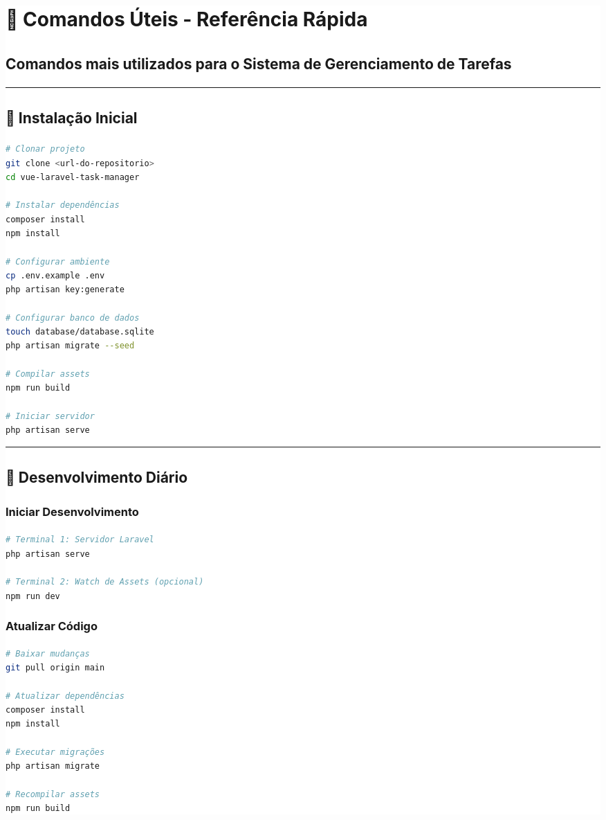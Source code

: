 # 🔧 Comandos Úteis - Referência Rápida

## Comandos mais utilizados para o Sistema de Gerenciamento de Tarefas

---

## 🚀 Instalação Inicial

```bash
# Clonar projeto
git clone <url-do-repositorio>
cd vue-laravel-task-manager

# Instalar dependências
composer install
npm install

# Configurar ambiente
cp .env.example .env
php artisan key:generate

# Configurar banco de dados
touch database/database.sqlite
php artisan migrate --seed

# Compilar assets
npm run build

# Iniciar servidor
php artisan serve
```

---

## 🔄 Desenvolvimento Diário

### **Iniciar Desenvolvimento**
```bash
# Terminal 1: Servidor Laravel
php artisan serve

# Terminal 2: Watch de Assets (opcional)
npm run dev
```

### **Atualizar Código**
```bash
# Baixar mudanças
git pull origin main

# Atualizar dependências
composer install
npm install

# Executar migrações
php artisan migrate

# Recompilar assets
npm run build
```
